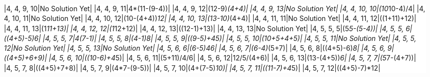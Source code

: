 |4, 4, 9, 10|No Solution Yet|
|4, 4, 9, 11|4*(11-(9-4))|
|4, 4, 9, 12|(12-9)*(4+4)|
|4, 4, 9, 13|No Solution Yet|
|4, 4, 10, 10|(10*10-4)/4|
|4, 4, 10, 11|No Solution Yet|
|4, 4, 10, 12|(10-(4+4))*12|
|4, 4, 10, 13|(13-10)*(4+4)|
|4, 4, 11, 11|No Solution Yet|
|4, 4, 11, 12|((1+11)+12)|
|4, 4, 11, 13|(1*11+13)|
|4, 4, 12, 12|(1*12+12)|
|4, 4, 12, 13|((12-1)+13)|
|4, 4, 13, 13|No Solution Yet|
|4, 5, 5, 5|(5*5-(5-4))|
|4, 5, 5, 6|((4+5)-5)*6|
|4, 5, 5, 7|4*(7-1)|
|4, 5, 5, 8|(4-1)*8|
|4, 5, 5, 9|((9-5)+4*5)|
|4, 5, 5, 10|(10+5+4+5)|
|4, 5, 5, 11|No Solution Yet|
|4, 5, 5, 12|No Solution Yet|
|4, 5, 5, 13|No Solution Yet|
|4, 5, 6, 6|(6-5)*4*6|
|4, 5, 6, 7|(6-4)*(5+7)|
|4, 5, 6, 8|((4+5)-6)*8|
|4, 5, 6, 9|((4+5)+6+9)|
|4, 5, 6, 10|((10-6)+4*5)|
|4, 5, 6, 11|(5+11)/4/6|
|4, 5, 6, 12|12/5/(4+6)|
|4, 5, 6, 13|(13-(4+5))*6|
|4, 5, 7, 7|(5*7-(4+7))|
|4, 5, 7, 8|((4+5)+7+8)|
|4, 5, 7, 9|(4*7-(9-5))|
|4, 5, 7, 10|(4+(7-5)*10)|
|4, 5, 7, 11|((11-7)+4*5)|
|4, 5, 7, 12|((4+5)-7)*12|